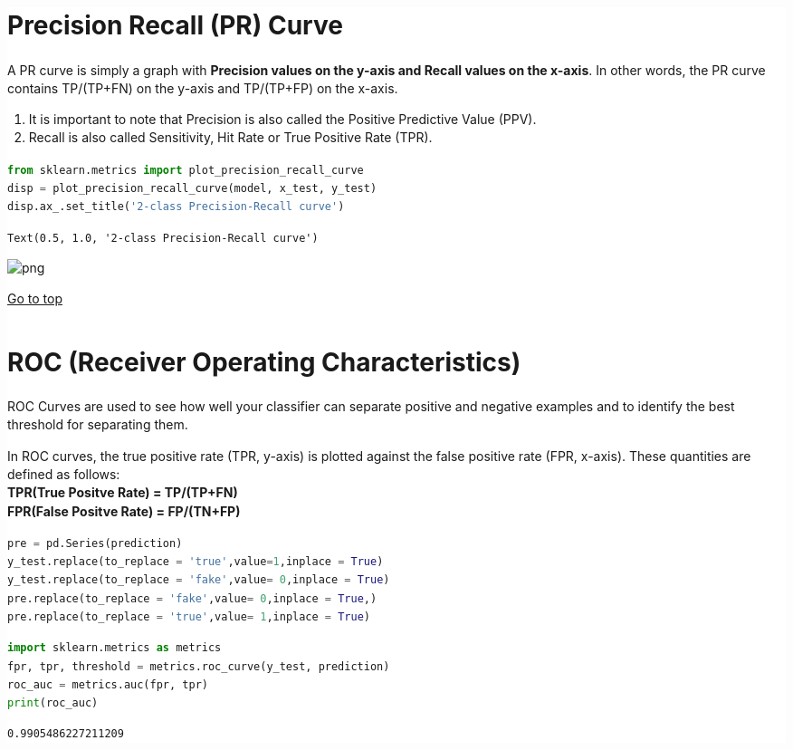 # Precision Recall (PR) Curve
A PR curve is simply a graph with **Precision values on the y-axis and Recall values on the x-axis**. In other words, the PR curve contains TP/(TP+FN) on the y-axis and TP/(TP+FP) on the x-axis.

1. It is important to note that Precision is also called the Positive Predictive Value (PPV).
2. Recall is also called Sensitivity, Hit Rate or True Positive Rate (TPR).


```python
from sklearn.metrics import plot_precision_recall_curve
disp = plot_precision_recall_curve(model, x_test, y_test)
disp.ax_.set_title('2-class Precision-Recall curve')
```




    Text(0.5, 1.0, '2-class Precision-Recall curve')




![png](https://github.com/Affineindia/ML-Best-Practices-Standardized-Codes/blob/master/Python/Images/5.%20Post-Modelling/output_69_1.png)


<a class="list-group-item list-group-item-action" data-toggle="list" href="#Model-Evaluation" role="tab" aria-controls="messages">Go to top<span class="badge badge-primary badge-pill"></span></a>

<a id = '3'></a>

# ROC (Receiver Operating Characteristics)

ROC Curves are used to see how well your classifier can separate positive and negative examples and to identify the best threshold for separating them.

In ROC curves, the true positive rate (TPR, y-axis) is plotted against the false positive rate (FPR, x-axis). These quantities are defined as follows:<br>
**TPR(True Positve Rate) = TP/(TP+FN)<br>
FPR(False Positve Rate) = FP/(TN+FP)**



```python
pre = pd.Series(prediction)
y_test.replace(to_replace = 'true',value=1,inplace = True)
y_test.replace(to_replace = 'fake',value= 0,inplace = True)
pre.replace(to_replace = 'fake',value= 0,inplace = True,)
pre.replace(to_replace = 'true',value= 1,inplace = True)
```


```python
import sklearn.metrics as metrics
fpr, tpr, threshold = metrics.roc_curve(y_test, prediction)
roc_auc = metrics.auc(fpr, tpr)
print(roc_auc)
```

    0.9905486227211209
    
